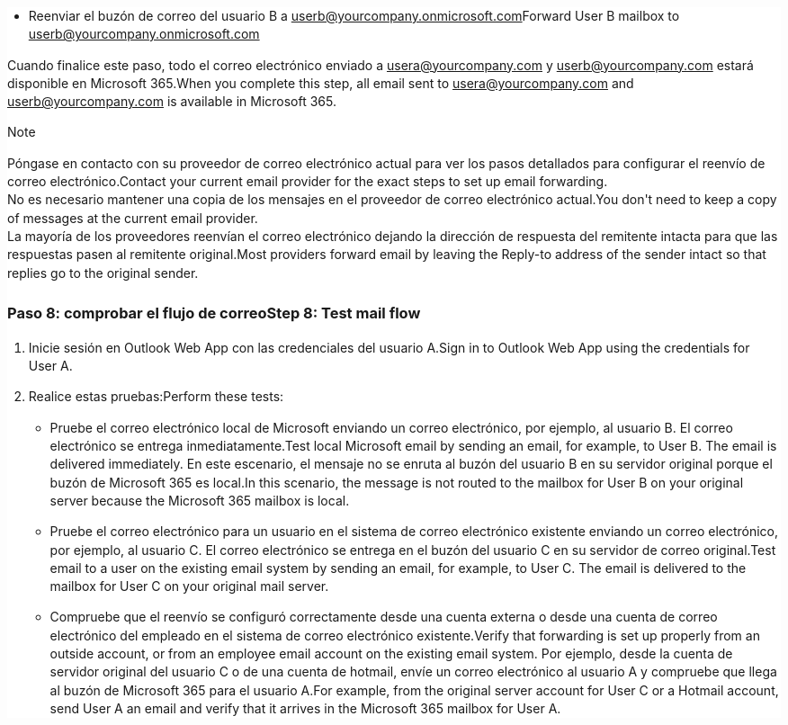 - <span data-ttu-id="46e5b-154">Reenviar el buzón de correo del usuario B a userb@yourcompany.onmicrosoft.com</span><span class="sxs-lookup"><span data-stu-id="46e5b-154">Forward User B mailbox to userb@yourcompany.onmicrosoft.com</span></span>

<span data-ttu-id="46e5b-155">Cuando finalice este paso, todo el correo electrónico enviado a usera@yourcompany.com y userb@yourcompany.com estará disponible en Microsoft 365.</span><span class="sxs-lookup"><span data-stu-id="46e5b-155">When you complete this step, all email sent to usera@yourcompany.com and userb@yourcompany.com is available in Microsoft 365.</span></span>

> [!NOTE]
> <span data-ttu-id="46e5b-156">Póngase en contacto con su proveedor de correo electrónico actual para ver los pasos detallados para configurar el reenvío de correo electrónico.</span><span class="sxs-lookup"><span data-stu-id="46e5b-156">Contact your current email provider for the exact steps to set up email forwarding.</span></span><br/>
> <span data-ttu-id="46e5b-157">No es necesario mantener una copia de los mensajes en el proveedor de correo electrónico actual.</span><span class="sxs-lookup"><span data-stu-id="46e5b-157">You don't need to keep a copy of messages at the current email provider.</span></span><br/>
> <span data-ttu-id="46e5b-158">La mayoría de los proveedores reenvían el correo electrónico dejando la dirección de respuesta del remitente intacta para que las respuestas pasen al remitente original.</span><span class="sxs-lookup"><span data-stu-id="46e5b-158">Most providers forward email by leaving the Reply-to address of the sender intact so that replies go to the original sender.</span></span>

### <a name="step-8-test-mail-flow"></a><span data-ttu-id="46e5b-159">Paso 8: comprobar el flujo de correo</span><span class="sxs-lookup"><span data-stu-id="46e5b-159">Step 8: Test mail flow</span></span>

1. <span data-ttu-id="46e5b-160">Inicie sesión en Outlook Web App con las credenciales del usuario A.</span><span class="sxs-lookup"><span data-stu-id="46e5b-160">Sign in to Outlook Web App using the credentials for User A.</span></span>

2. <span data-ttu-id="46e5b-161">Realice estas pruebas:</span><span class="sxs-lookup"><span data-stu-id="46e5b-161">Perform these tests:</span></span>

    - <span data-ttu-id="46e5b-162">Pruebe el correo electrónico local de Microsoft enviando un correo electrónico, por ejemplo, al usuario B. El correo electrónico se entrega inmediatamente.</span><span class="sxs-lookup"><span data-stu-id="46e5b-162">Test local Microsoft email by sending an email, for example, to User B. The email is delivered immediately.</span></span> <span data-ttu-id="46e5b-163">En este escenario, el mensaje no se enruta al buzón del usuario B en su servidor original porque el buzón de Microsoft 365 es local.</span><span class="sxs-lookup"><span data-stu-id="46e5b-163">In this scenario, the message is not routed to the mailbox for User B on your original server because the Microsoft 365 mailbox is local.</span></span>

    - <span data-ttu-id="46e5b-164">Pruebe el correo electrónico para un usuario en el sistema de correo electrónico existente enviando un correo electrónico, por ejemplo, al usuario C. El correo electrónico se entrega en el buzón del usuario C en su servidor de correo original.</span><span class="sxs-lookup"><span data-stu-id="46e5b-164">Test email to a user on the existing email system by sending an email, for example, to User C. The email is delivered to the mailbox for User C on your original mail server.</span></span>

    - <span data-ttu-id="46e5b-165">Compruebe que el reenvío se configuró correctamente desde una cuenta externa o desde una cuenta de correo electrónico del empleado en el sistema de correo electrónico existente.</span><span class="sxs-lookup"><span data-stu-id="46e5b-165">Verify that forwarding is set up properly from an outside account, or from an employee email account on the existing email system.</span></span> <span data-ttu-id="46e5b-166">Por ejemplo, desde la cuenta de servidor original del usuario C o de una cuenta de hotmail, envíe un correo electrónico al usuario A y compruebe que llega al buzón de Microsoft 365 para el usuario A.</span><span class="sxs-lookup"><span data-stu-id="46e5b-166">For example, from the original server account for User C or a Hotmail account, send User A an email and verify that it arrives in the Microsoft 365 mailbox for User A.</span></span>
